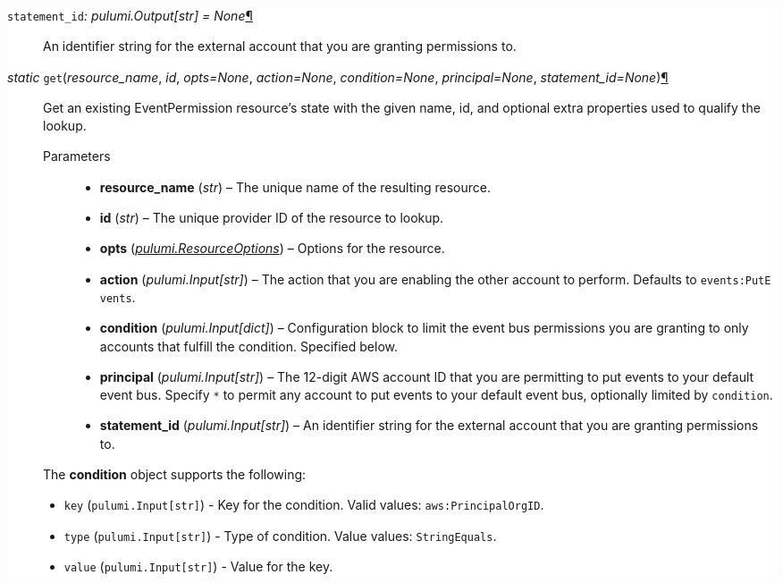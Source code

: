 <dl class="py attribute">
<dt id="pulumi_aws.cloudwatch.EventPermission.statement_id">
<code class="sig-name descname">statement_id</code><em class="property">: pulumi.Output[str]</em><em class="property"> = None</em><a class="headerlink" href="#pulumi_aws.cloudwatch.EventPermission.statement_id" title="Permalink to this definition">¶</a></dt>
<dd><p>An identifier string for the external account that you are granting permissions to.</p>
</dd></dl>

<dl class="py method">
<dt id="pulumi_aws.cloudwatch.EventPermission.get">
<em class="property">static </em><code class="sig-name descname">get</code><span class="sig-paren">(</span><em class="sig-param"><span class="n">resource_name</span></em>, <em class="sig-param"><span class="n">id</span></em>, <em class="sig-param"><span class="n">opts</span><span class="o">=</span><span class="default_value">None</span></em>, <em class="sig-param"><span class="n">action</span><span class="o">=</span><span class="default_value">None</span></em>, <em class="sig-param"><span class="n">condition</span><span class="o">=</span><span class="default_value">None</span></em>, <em class="sig-param"><span class="n">principal</span><span class="o">=</span><span class="default_value">None</span></em>, <em class="sig-param"><span class="n">statement_id</span><span class="o">=</span><span class="default_value">None</span></em><span class="sig-paren">)</span><a class="headerlink" href="#pulumi_aws.cloudwatch.EventPermission.get" title="Permalink to this definition">¶</a></dt>
<dd><p>Get an existing EventPermission resource’s state with the given name, id, and optional extra
properties used to qualify the lookup.</p>
<dl class="field-list simple">
<dt class="field-odd">Parameters</dt>
<dd class="field-odd"><ul class="simple">
<li><p><strong>resource_name</strong> (<em>str</em>) – The unique name of the resulting resource.</p></li>
<li><p><strong>id</strong> (<em>str</em>) – The unique provider ID of the resource to lookup.</p></li>
<li><p><strong>opts</strong> (<a class="reference internal" href="../../pulumi/#pulumi.ResourceOptions" title="pulumi.ResourceOptions"><em>pulumi.ResourceOptions</em></a>) – Options for the resource.</p></li>
<li><p><strong>action</strong> (<em>pulumi.Input</em><em>[</em><em>str</em><em>]</em>) – The action that you are enabling the other account to perform. Defaults to <code class="docutils literal notranslate"><span class="pre">events:PutEvents</span></code>.</p></li>
<li><p><strong>condition</strong> (<em>pulumi.Input</em><em>[</em><em>dict</em><em>]</em>) – Configuration block to limit the event bus permissions you are granting to only accounts that fulfill the condition. Specified below.</p></li>
<li><p><strong>principal</strong> (<em>pulumi.Input</em><em>[</em><em>str</em><em>]</em>) – The 12-digit AWS account ID that you are permitting to put events to your default event bus. Specify <code class="docutils literal notranslate"><span class="pre">*</span></code> to permit any account to put events to your default event bus, optionally limited by <code class="docutils literal notranslate"><span class="pre">condition</span></code>.</p></li>
<li><p><strong>statement_id</strong> (<em>pulumi.Input</em><em>[</em><em>str</em><em>]</em>) – An identifier string for the external account that you are granting permissions to.</p></li>
</ul>
</dd>
</dl>
<p>The <strong>condition</strong> object supports the following:</p>
<ul class="simple">
<li><p><code class="docutils literal notranslate"><span class="pre">key</span></code> (<code class="docutils literal notranslate"><span class="pre">pulumi.Input[str]</span></code>) - Key for the condition. Valid values: <code class="docutils literal notranslate"><span class="pre">aws:PrincipalOrgID</span></code>.</p></li>
<li><p><code class="docutils literal notranslate"><span class="pre">type</span></code> (<code class="docutils literal notranslate"><span class="pre">pulumi.Input[str]</span></code>) - Type of condition. Value values: <code class="docutils literal notranslate"><span class="pre">StringEquals</span></code>.</p></li>
<li><p><code class="docutils literal notranslate"><span class="pre">value</span></code> (<code class="docutils literal notranslate"><span class="pre">pulumi.Input[str]</span></code>) - Value for the key.</p></li>
</ul>
</dd></dl>
